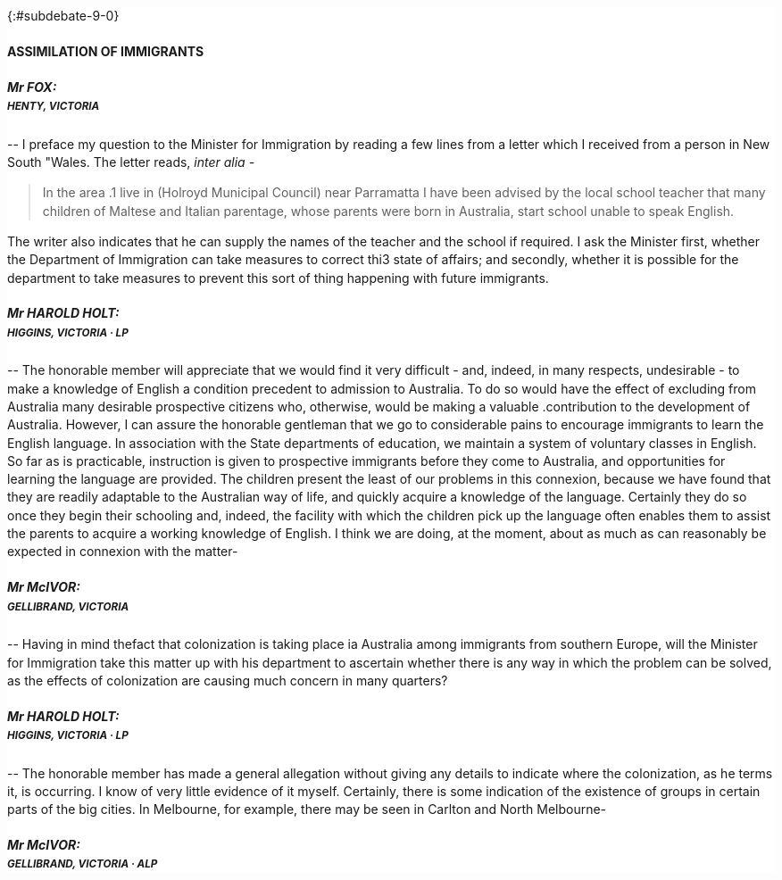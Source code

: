 {:#subdebate-9-0}
#### ASSIMILATION OF IMMIGRANTS

##### Mr FOX:<br><small class="text-muted">HENTY, VICTORIA</small>

-- I preface my question to the Minister for Immigration by reading a few lines from a letter which I received from a person in New South "Wales. The letter reads,  *inter alia -* 

  >In the area .1 live in (Holroyd Municipal Council) near Parramatta I have been advised by the local school teacher that many children of Maltese and Italian parentage, whose parents were born in Australia, start school unable to speak English. 

The writer also indicates that he can supply the names of the teacher and the school if required. I ask the Minister first, whether the Department of Immigration can take measures to correct thi3 state of affairs; and secondly, whether it is possible for the department to take measures to prevent this sort of thing happening with future immigrants. 

##### Mr HAROLD HOLT:<br><small class="text-muted">HIGGINS, VICTORIA &middot; LP</small>

-- The honorable member will appreciate that we would find it very difficult - and, indeed, in many respects, undesirable - to make a knowledge of English a condition precedent to admission to Australia. To do so would have the effect of excluding from Australia many desirable prospective citizens who, otherwise, would be making a valuable .contribution to the development of Australia. However, I can assure the honorable gentleman that we go to considerable pains to encourage immigrants to learn the English language. In association with the State departments of education, we maintain a system of voluntary classes in English. So far as is practicable, instruction is given to prospective immigrants before they come to Australia, and opportunities for learning the language are provided. The children present the least of our problems in this connexion, because we have found that they are readily adaptable to the Australian way of life, and quickly acquire a knowledge of the language. Certainly they do so once they begin their schooling and, indeed, the facility with which the children pick up the language often enables them to assist the parents to acquire a working knowledge of English. I think we are doing, at the moment, about as much as can reasonably be expected in connexion with the matter- 

##### Mr McIVOR:<br><small class="text-muted">GELLIBRAND, VICTORIA</small>

-- Having in mind thefact that colonization is taking place ia Australia among immigrants from southern Europe, will the Minister for Immigration take this matter up with his department to ascertain whether there is any way in which the problem can be solved, as the effects of colonization are causing much concern in many quarters? 

##### Mr HAROLD HOLT:<br><small class="text-muted">HIGGINS, VICTORIA &middot; LP</small>

-- The honorable member has made a general allegation without giving any details to indicate where the colonization, as he terms it, is occurring. I know of very little evidence of it myself. Certainly, there is some indication of the existence of groups in certain parts of the big cities. In Melbourne, for example, there may be seen in Carlton and North Melbourne- 

##### Mr McIVOR:<br><small class="text-muted">GELLIBRAND, VICTORIA &middot; ALP</small>
